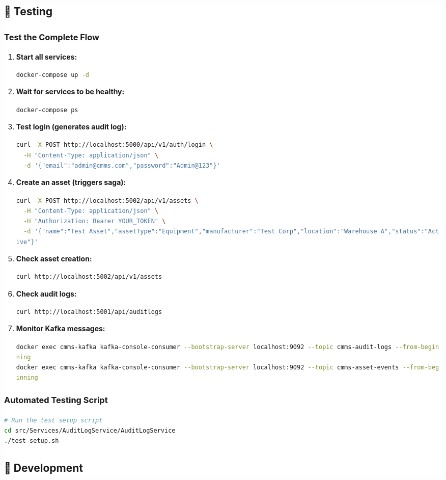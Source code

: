 ## 🧪 Testing

### Test the Complete Flow

1. **Start all services:**
   ```bash
   docker-compose up -d
   ```

2. **Wait for services to be healthy:**
   ```bash
   docker-compose ps
   ```

3. **Test login (generates audit log):**
   ```bash
   curl -X POST http://localhost:5000/api/v1/auth/login \
     -H "Content-Type: application/json" \
     -d '{"email":"admin@cmms.com","password":"Admin@123"}'
   ```

4. **Create an asset (triggers saga):**
   ```bash
   curl -X POST http://localhost:5002/api/v1/assets \
     -H "Content-Type: application/json" \
     -H "Authorization: Bearer YOUR_TOKEN" \
     -d '{"name":"Test Asset","assetType":"Equipment","manufacturer":"Test Corp","location":"Warehouse A","status":"Active"}'
   ```

5. **Check asset creation:**
   ```bash
   curl http://localhost:5002/api/v1/assets
   ```

6. **Check audit logs:**
   ```bash
   curl http://localhost:5001/api/auditlogs
   ```

7. **Monitor Kafka messages:**
   ```bash
   docker exec cmms-kafka kafka-console-consumer --bootstrap-server localhost:9092 --topic cmms-audit-logs --from-beginning
   docker exec cmms-kafka kafka-console-consumer --bootstrap-server localhost:9092 --topic cmms-asset-events --from-beginning
   ```

### Automated Testing Script
```bash
# Run the test setup script
cd src/Services/AuditLogService/AuditLogService
./test-setup.sh
```

## 🔧 Development
